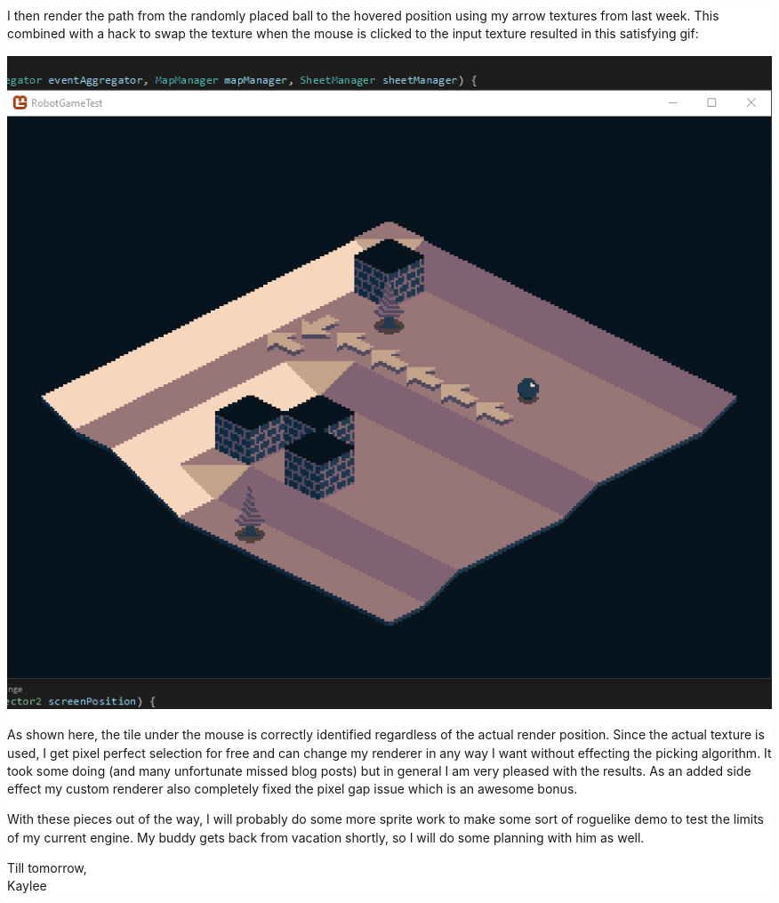 I then render the path from the randomly placed ball to the hovered position
using my arrow textures from last week. This combined with a hack to swap the
texture when the mouse is clicked to the input texture resulted in this
satisfying gif:

![Working Picking](WorkingPicking.gif)

As shown here, the tile under the mouse is correctly identified regardless of
the actual render position. Since the actual texture is used, I get pixel
perfect selection for free and can change my renderer in any way I want without
effecting the picking algorithm. It took some doing (and many unfortunate missed
blog posts) but in general I am very pleased with the results. As an added side
effect my custom renderer also completely fixed the pixel gap issue which is an
awesome bonus.

With these pieces out of the way, I will probably do some more sprite work to
make some sort of roguelike demo to test the limits of my current engine. My
buddy gets back from vacation shortly, so I will do some planning with him as
well.

Till tomorrow,  
Kaylee
